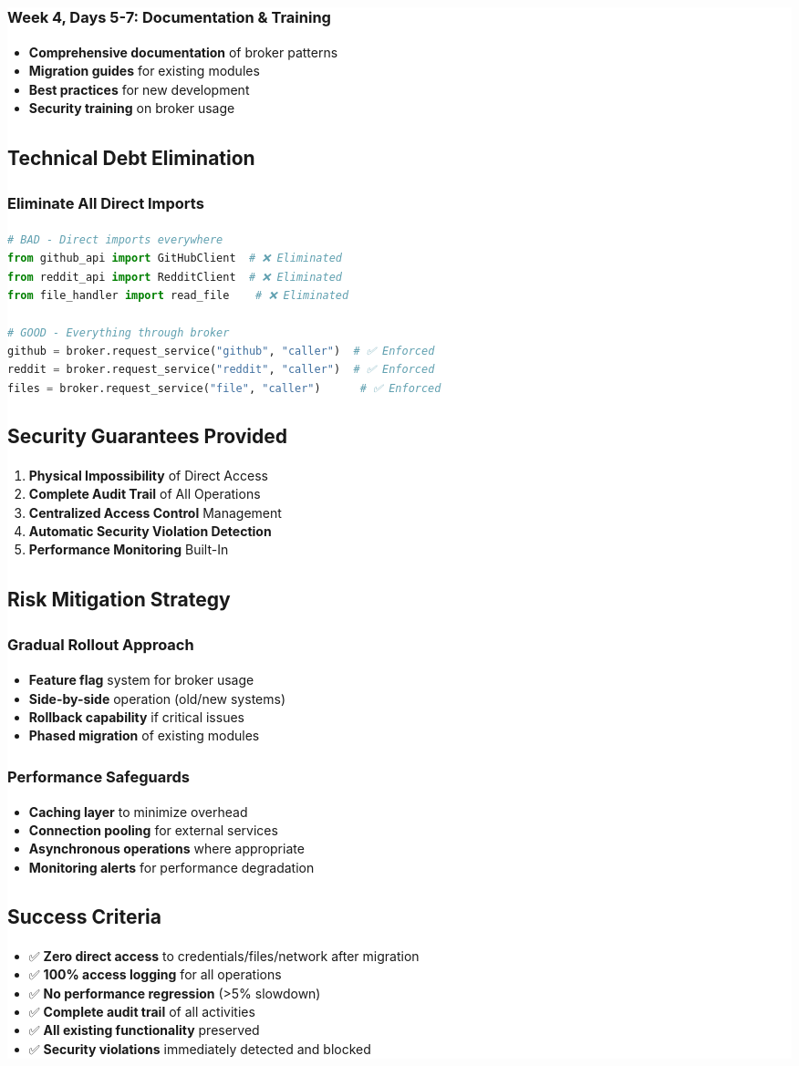 ### Week 4, Days 5-7: Documentation & Training
- **Comprehensive documentation** of broker patterns
- **Migration guides** for existing modules  
- **Best practices** for new development
- **Security training** on broker usage

## Technical Debt Elimination

### Eliminate All Direct Imports
```python
# BAD - Direct imports everywhere
from github_api import GitHubClient  # ❌ Eliminated
from reddit_api import RedditClient  # ❌ Eliminated
from file_handler import read_file    # ❌ Eliminated

# GOOD - Everything through broker
github = broker.request_service("github", "caller")  # ✅ Enforced
reddit = broker.request_service("reddit", "caller")  # ✅ Enforced  
files = broker.request_service("file", "caller")      # ✅ Enforced
```

## Security Guarantees Provided

1. **Physical Impossibility** of Direct Access
2. **Complete Audit Trail** of All Operations  
3. **Centralized Access Control** Management
4. **Automatic Security Violation Detection**
5. **Performance Monitoring** Built-In

## Risk Mitigation Strategy

### Gradual Rollout Approach
- **Feature flag** system for broker usage
- **Side-by-side** operation (old/new systems)
- **Rollback capability** if critical issues
- **Phased migration** of existing modules

### Performance Safeguards
- **Caching layer** to minimize overhead
- **Connection pooling** for external services
- **Asynchronous operations** where appropriate
- **Monitoring alerts** for performance degradation

## Success Criteria

- ✅ **Zero direct access** to credentials/files/network after migration
- ✅ **100% access logging** for all operations  
- ✅ **No performance regression** (>5% slowdown)
- ✅ **Complete audit trail** of all activities
- ✅ **All existing functionality** preserved
- ✅ **Security violations** immediately detected and blocked
